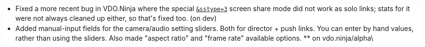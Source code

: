 * Fixed a more recent bug in VDO.Ninja where the special [`&sstype=3`](../newly-added-parameters/and-screensharetype.md) screen share mode did not work as solo links; stats for it were not always cleaned up either, so that's fixed too. (on dev)
* Added manual-input fields for the camera/audio setting sliders. Both for director + push links. You can enter by hand values, rather than using the sliders. Also made "aspect ratio" and "frame rate" available options. \*\* on vdo.ninja/alpha\